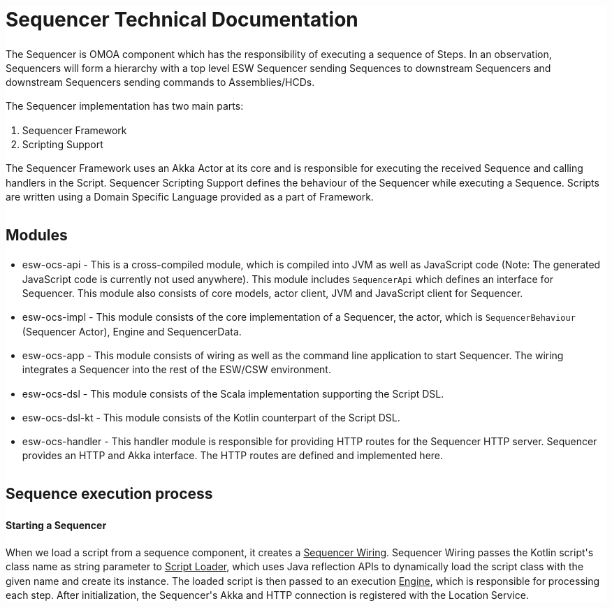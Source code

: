 # Sequencer Technical Documentation

The Sequencer is OMOA component which has the responsibility of executing a sequence of Steps. In an observation, Sequencers will form
a hierarchy with a top level ESW Sequencer sending Sequences to downstream Sequencers and downstream Sequencers sending commands to Assemblies/HCDs.

The Sequencer implementation has two main parts:

1. Sequencer Framework
2. Scripting Support

The Sequencer Framework uses an Akka Actor at its core and is responsible for executing the received Sequence and calling handlers in the Script.
Sequencer Scripting Support defines the behaviour of the Sequencer while executing a Sequence. Scripts are written using a Domain Specific Language
provided as a part of Framework.

## Modules

* esw-ocs-api -
This is a cross-compiled module, which is compiled into JVM as well as JavaScript code (Note: The generated JavaScript code is currently not used anywhere). This module includes `SequencerApi`
which defines an interface for Sequencer. This module also consists of core models, actor client, JVM and JavaScript client for
Sequencer.

* esw-ocs-impl -
This module consists of the core implementation of a Sequencer, the actor, which is `SequencerBehaviour` (Sequencer Actor),
Engine and SequencerData.

* esw-ocs-app -
This module consists of wiring as well as the command line application to start Sequencer. The wiring integrates a Sequencer into
the rest of the ESW/CSW environment.

* esw-ocs-dsl -
This module consists of the Scala implementation supporting the Script DSL.

* esw-ocs-dsl-kt -
This module consists of the Kotlin counterpart of the Script DSL.

* esw-ocs-handler -
This handler module is responsible for providing HTTP routes for the Sequencer HTTP server. Sequencer provides
an HTTP and Akka interface. The HTTP routes are defined and implemented here.

## Sequence execution process

#### Starting a Sequencer
When we load a script from a sequence component, it creates a [Sequencer Wiring]($github.base_url$/esw-ocs/esw-ocs-app/src/main/scala/esw/ocs/app/wiring/SequencerWiring.scala). 
Sequencer Wiring passes the Kotlin script's class name as string parameter to [Script Loader]($github.base_url$/esw-ocs/esw-ocs-impl/src/main/scala/esw/ocs/impl/script/ScriptLoader.scala), 
which uses Java reflection APIs to dynamically load the script class with the given name and create its instance. The loaded script is then passed to
an execution [Engine]($github.base_url$/esw-ocs/esw-ocs-impl/src/main/scala/esw/ocs/impl/core/Engine.scala), which is responsible for processing each step.
After initialization, the Sequencer's Akka and HTTP connection is registered with the Location Service.
